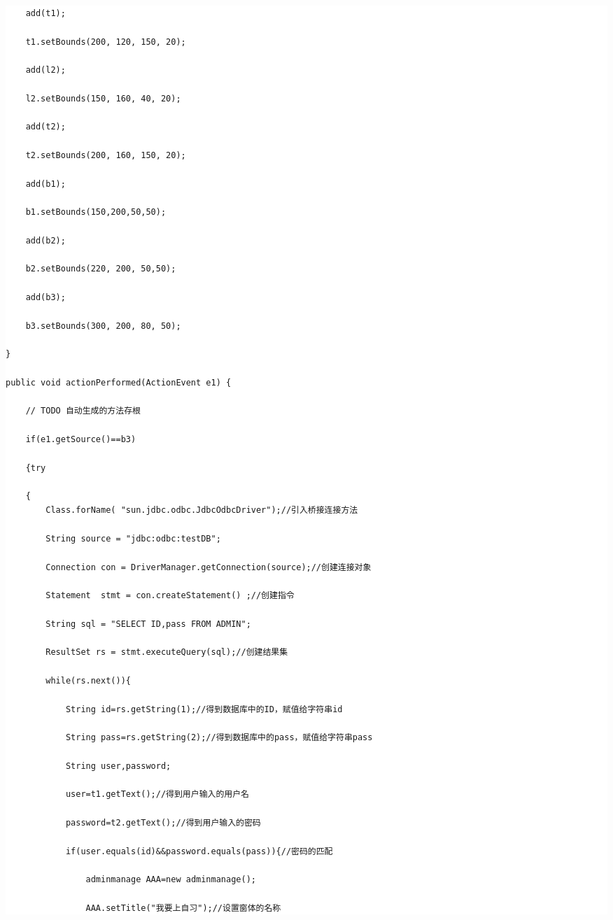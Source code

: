 		add(t1);
		
		t1.setBounds(200, 120, 150, 20);
		
		add(l2);
		
		l2.setBounds(150, 160, 40, 20);
		
		add(t2);
		
		t2.setBounds(200, 160, 150, 20);
		
		add(b1);
		
		b1.setBounds(150,200,50,50);
		
		add(b2);
		
		b2.setBounds(220, 200, 50,50);
		
		add(b3);
		
		b3.setBounds(300, 200, 80, 50);
		
	}
	
	public void actionPerformed(ActionEvent e1) {
	
		// TODO 自动生成的方法存根
		
		if(e1.getSource()==b3)
		
		{try
		
		{
			Class.forName( "sun.jdbc.odbc.JdbcOdbcDriver");//引入桥接连接方法
			
			String source = "jdbc:odbc:testDB";
			
			Connection con = DriverManager.getConnection(source);//创建连接对象
			
			Statement  stmt = con.createStatement() ;//创建指令
			
			String sql = "SELECT ID,pass FROM ADMIN";
			
			ResultSet rs = stmt.executeQuery(sql);//创建结果集
			
			while(rs.next()){
			
				String id=rs.getString(1);//得到数据库中的ID，赋值给字符串id
				
				String pass=rs.getString(2);//得到数据库中的pass，赋值给字符串pass
				
				String user,password;
				
				user=t1.getText();//得到用户输入的用户名
				
				password=t2.getText();//得到用户输入的密码
				
				if(user.equals(id)&&password.equals(pass)){//密码的匹配
				
					adminmanage AAA=new adminmanage();
					
					AAA.setTitle("我要上自习");//设置窗体的名称
					